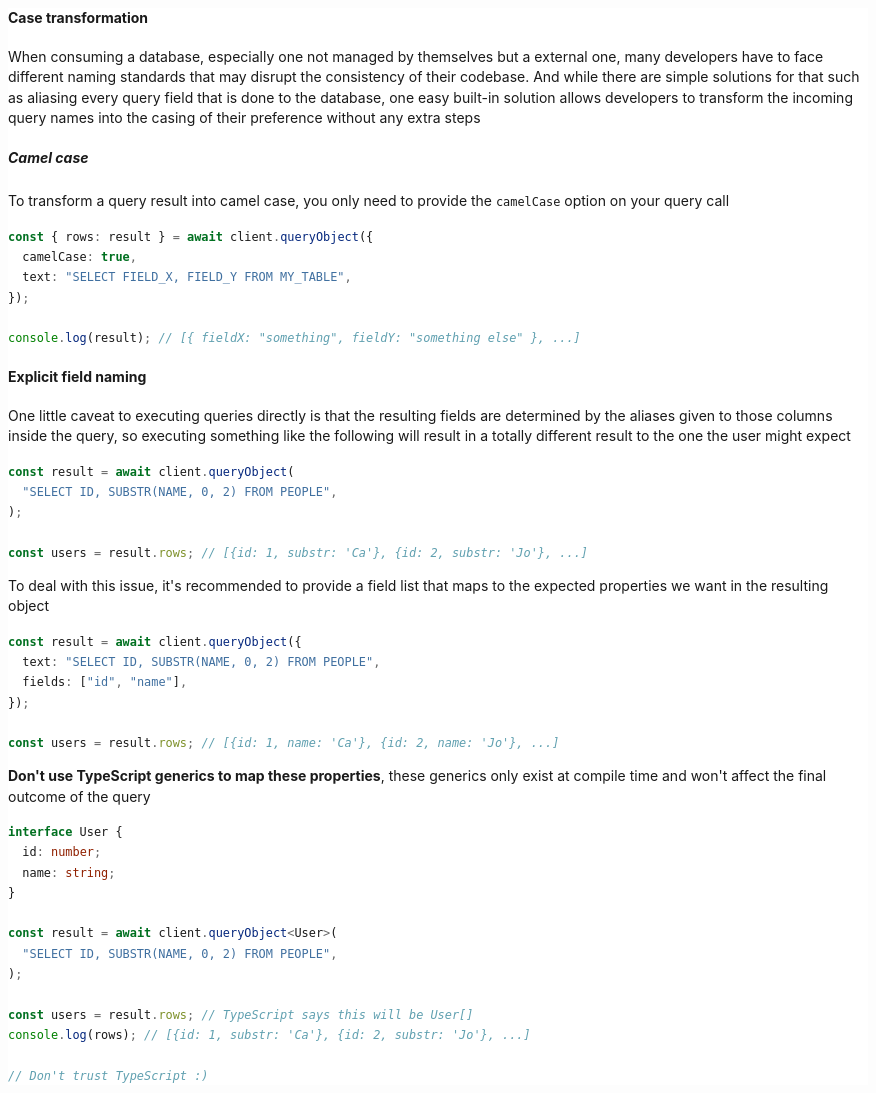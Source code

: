 #### Case transformation

When consuming a database, especially one not managed by themselves but a
external one, many developers have to face different naming standards that may
disrupt the consistency of their codebase. And while there are simple solutions
for that such as aliasing every query field that is done to the database, one
easy built-in solution allows developers to transform the incoming query names
into the casing of their preference without any extra steps

##### Camel case

To transform a query result into camel case, you only need to provide the
`camelCase` option on your query call

```ts
const { rows: result } = await client.queryObject({
  camelCase: true,
  text: "SELECT FIELD_X, FIELD_Y FROM MY_TABLE",
});

console.log(result); // [{ fieldX: "something", fieldY: "something else" }, ...]
```

#### Explicit field naming

One little caveat to executing queries directly is that the resulting fields are
determined by the aliases given to those columns inside the query, so executing
something like the following will result in a totally different result to the
one the user might expect

```ts
const result = await client.queryObject(
  "SELECT ID, SUBSTR(NAME, 0, 2) FROM PEOPLE",
);

const users = result.rows; // [{id: 1, substr: 'Ca'}, {id: 2, substr: 'Jo'}, ...]
```

To deal with this issue, it's recommended to provide a field list that maps to
the expected properties we want in the resulting object

```ts
const result = await client.queryObject({
  text: "SELECT ID, SUBSTR(NAME, 0, 2) FROM PEOPLE",
  fields: ["id", "name"],
});

const users = result.rows; // [{id: 1, name: 'Ca'}, {id: 2, name: 'Jo'}, ...]
```

**Don't use TypeScript generics to map these properties**, these generics only
exist at compile time and won't affect the final outcome of the query

```ts
interface User {
  id: number;
  name: string;
}

const result = await client.queryObject<User>(
  "SELECT ID, SUBSTR(NAME, 0, 2) FROM PEOPLE",
);

const users = result.rows; // TypeScript says this will be User[]
console.log(rows); // [{id: 1, substr: 'Ca'}, {id: 2, substr: 'Jo'}, ...]

// Don't trust TypeScript :)
```
